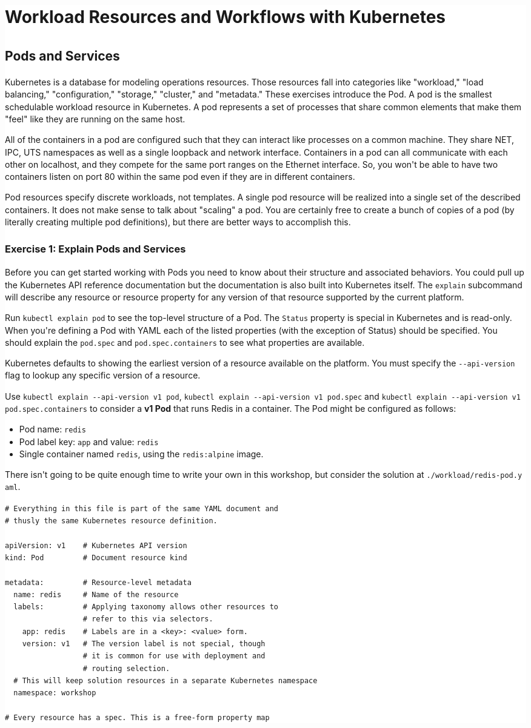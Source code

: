 # Workload Resources and Workflows with Kubernetes

## Pods and Services

Kubernetes is a database for modeling operations resources. Those resources fall into categories like "workload," "load balancing," "configuration," "storage," "cluster," and "metadata." These exercises introduce the Pod. A pod is the smallest schedulable workload resource in Kubernetes. A pod represents a set of processes that share common elements that make them "feel" like they are running on the same host.

All of the containers in a pod are configured such that they can interact like processes on a common machine. They share NET, IPC, UTS namespaces as well as a single loopback and network interface. Containers in a pod can all communicate with each other on localhost, and they compete for the same port ranges on the Ethernet interface. So, you won't be able to have two containers listen on port 80 within the same pod even if they are in different containers.

Pod resources specify discrete workloads, not templates. A single pod resource will be realized into a single set of the described containers. It does not make sense to talk about "scaling" a pod. You are certainly free to create a bunch of copies of a pod (by literally creating multiple pod definitions), but there are better ways to accomplish this.

### Exercise 1: Explain Pods and Services

Before you can get started working with Pods you need to know about their structure and associated behaviors. You could pull up the Kubernetes API reference documentation but the documentation is also built into Kubernetes itself. The `explain` subcommand will describe any resource or resource property for any version of that resource supported by the current platform.

Run `kubectl explain pod` to see the top-level structure of a Pod. The `Status` property is special in Kubernetes and is read-only. When you're defining a Pod with YAML each of the listed properties (with the exception of Status) should be specified. You should explain the `pod.spec` and `pod.spec.containers` to see what properties are available.

Kubernetes defaults to showing the earliest version of a resource available on the platform. You must specify the `--api-version` flag to lookup any specific version of a resource.

Use `kubectl explain --api-version v1 pod`, `kubectl explain --api-version v1 pod.spec` and `kubectl explain --api-version v1 pod.spec.containers` to consider a **v1 Pod** that runs Redis in a container. The Pod might be configured as follows:

* Pod name: `redis`
* Pod label key: `app` and value: `redis`
* Single container named `redis`, using the `redis:alpine` image.

There isn't going to be quite enough time to write your own in this workshop, but consider the solution at `./workload/redis-pod.yaml`. 

```
# Everything in this file is part of the same YAML document and 
# thusly the same Kubernetes resource definition.

apiVersion: v1    # Kubernetes API version
kind: Pod         # Document resource kind

metadata:         # Resource-level metadata
  name: redis     # Name of the resource
  labels:         # Applying taxonomy allows other resources to 
                  # refer to this via selectors.
    app: redis    # Labels are in a <key>: <value> form.
    version: v1   # The version label is not special, though 
                  # it is common for use with deployment and 
                  # routing selection.
  # This will keep solution resources in a separate Kubernetes namespace
  namespace: workshop

# Every resource has a spec. This is a free-form property map 
```